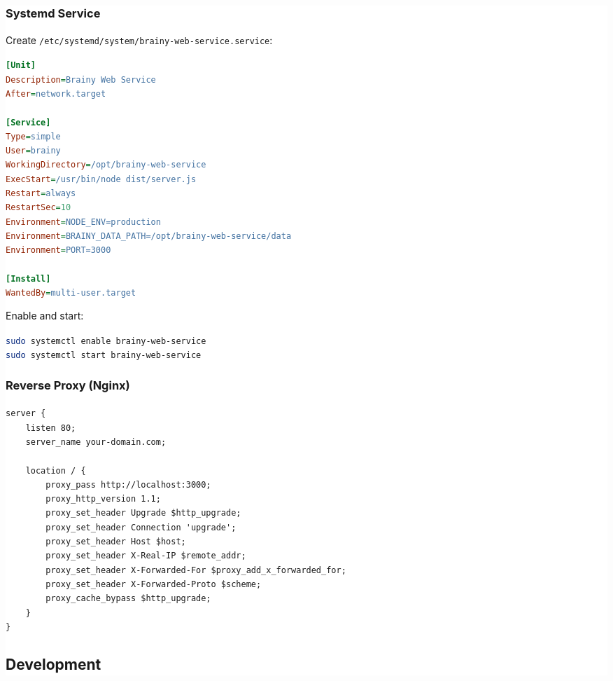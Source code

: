 ### Systemd Service

Create `/etc/systemd/system/brainy-web-service.service`:

```ini
[Unit]
Description=Brainy Web Service
After=network.target

[Service]
Type=simple
User=brainy
WorkingDirectory=/opt/brainy-web-service
ExecStart=/usr/bin/node dist/server.js
Restart=always
RestartSec=10
Environment=NODE_ENV=production
Environment=BRAINY_DATA_PATH=/opt/brainy-web-service/data
Environment=PORT=3000

[Install]
WantedBy=multi-user.target
```

Enable and start:

```bash
sudo systemctl enable brainy-web-service
sudo systemctl start brainy-web-service
```

### Reverse Proxy (Nginx)

```nginx
server {
    listen 80;
    server_name your-domain.com;

    location / {
        proxy_pass http://localhost:3000;
        proxy_http_version 1.1;
        proxy_set_header Upgrade $http_upgrade;
        proxy_set_header Connection 'upgrade';
        proxy_set_header Host $host;
        proxy_set_header X-Real-IP $remote_addr;
        proxy_set_header X-Forwarded-For $proxy_add_x_forwarded_for;
        proxy_set_header X-Forwarded-Proto $scheme;
        proxy_cache_bypass $http_upgrade;
    }
}
```

## Development
